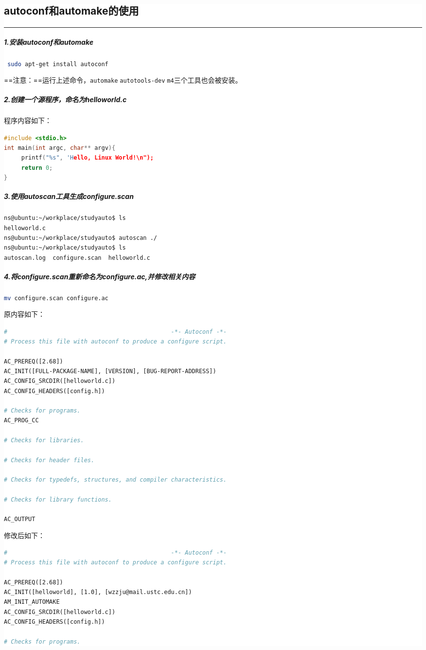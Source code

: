 ## autoconf和automake的使用
***
##### 1.安装autoconf和automake
```Bash
 sudo apt-get install autoconf
```
==注意：==运行上述命令，`automake` `autotools-dev` `m4`三个工具也会被安装。
##### 2.创建一个源程序，命名为helloworld.c
程序内容如下：
```C
#include <stdio.h>
int main(int argc, char** argv){
     printf("%s", 'Hello, Linux World!\n");
     return 0;
}
```
##### 3.使用autoscan工具生成configure.scan
```Bash
ns@ubuntu:~/workplace/studyauto$ ls
helloworld.c
ns@ubuntu:~/workplace/studyauto$ autoscan ./
ns@ubuntu:~/workplace/studyauto$ ls
autoscan.log  configure.scan  helloworld.c
```
##### 4.将configure.scan重新命名为configure.ac,并修改相关内容
```Bash
mv configure.scan configure.ac
```
原内容如下：
```Makefile
#                                               -*- Autoconf -*-
# Process this file with autoconf to produce a configure script.

AC_PREREQ([2.68])
AC_INIT([FULL-PACKAGE-NAME], [VERSION], [BUG-REPORT-ADDRESS])
AC_CONFIG_SRCDIR([helloworld.c])
AC_CONFIG_HEADERS([config.h])

# Checks for programs.
AC_PROG_CC

# Checks for libraries.

# Checks for header files.

# Checks for typedefs, structures, and compiler characteristics.

# Checks for library functions.

AC_OUTPUT
```
修改后如下：
```Makefile
#                                               -*- Autoconf -*-
# Process this file with autoconf to produce a configure script.

AC_PREREQ([2.68])
AC_INIT([helloworld], [1.0], [wzzju@mail.ustc.edu.cn])
AM_INIT_AUTOMAKE
AC_CONFIG_SRCDIR([helloworld.c])
AC_CONFIG_HEADERS([config.h])

# Checks for programs.
```